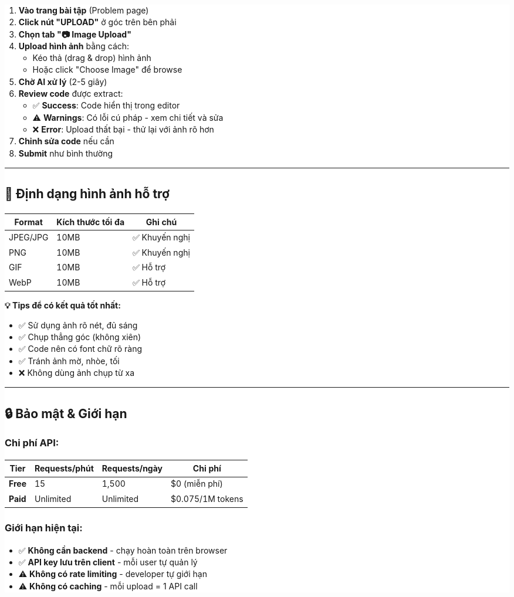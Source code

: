 1. **Vào trang bài tập** (Problem page)
2. **Click nút "UPLOAD"** ở góc trên bên phải
3. **Chọn tab "📷 Image Upload"**
4. **Upload hình ảnh** bằng cách:
   - Kéo thả (drag & drop) hình ảnh
   - Hoặc click "Choose Image" để browse
5. **Chờ AI xử lý** (2-5 giây)
6. **Review code** được extract:
   - ✅ **Success**: Code hiển thị trong editor
   - ⚠️ **Warnings**: Có lỗi cú pháp - xem chi tiết và sửa
   - ❌ **Error**: Upload thất bại - thử lại với ảnh rõ hơn
7. **Chỉnh sửa code** nếu cần
8. **Submit** như bình thường

---

## 📸 Định dạng hình ảnh hỗ trợ

| Format | Kích thước tối đa | Ghi chú |
|--------|------------------|---------|
| JPEG/JPG | 10MB | ✅ Khuyến nghị |
| PNG | 10MB | ✅ Khuyến nghị |
| GIF | 10MB | ✅ Hỗ trợ |
| WebP | 10MB | ✅ Hỗ trợ |

**💡 Tips để có kết quả tốt nhất:**
- ✅ Sử dụng ảnh rõ nét, đủ sáng
- ✅ Chụp thẳng góc (không xiên)
- ✅ Code nên có font chữ rõ ràng
- ✅ Tránh ảnh mờ, nhòe, tối
- ❌ Không dùng ảnh chụp từ xa

---

## 🔒 Bảo mật & Giới hạn

### Chi phí API:

| Tier | Requests/phút | Requests/ngày | Chi phí |
|------|---------------|---------------|---------|
| **Free** | 15 | 1,500 | $0 (miễn phí) |
| **Paid** | Unlimited | Unlimited | $0.075/1M tokens |

### Giới hạn hiện tại:

- ✅ **Không cần backend** - chạy hoàn toàn trên browser
- ✅ **API key lưu trên client** - mỗi user tự quản lý
- ⚠️ **Không có rate limiting** - developer tự giới hạn
- ⚠️ **Không có caching** - mỗi upload = 1 API call
